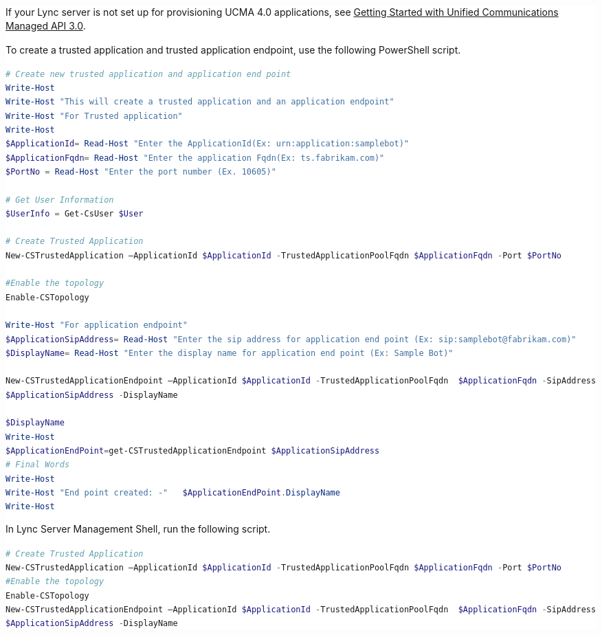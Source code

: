 If your Lync server is not set up for provisioning UCMA 4.0 applications, see [Getting Started with Unified Communications Managed API 3.0](http://msdn.microsoft.com/gg412553).

To create a trusted application and trusted application endpoint, use the following PowerShell script.

``` powershell
# Create new trusted application and application end point 
Write-Host
Write-Host "This will create a trusted application and an application endpoint"
Write-Host "For Trusted application"
Write-Host
$ApplicationId= Read-Host "Enter the ApplicationId(Ex: urn:application:samplebot)"
$ApplicationFqdn= Read-Host "Enter the application Fqdn(Ex: ts.fabrikam.com)"
$PortNo = Read-Host "Enter the port number (Ex. 10605)"

# Get User Information
$UserInfo = Get-CsUser $User

# Create Trusted Application
New-CSTrustedApplication –ApplicationId $ApplicationId -TrustedApplicationPoolFqdn $ApplicationFqdn -Port $PortNo

#Enable the topology
Enable-CSTopology

Write-Host "For application endpoint"
$ApplicationSipAddress= Read-Host "Enter the sip address for application end point (Ex: sip:samplebot@fabrikam.com)"
$DisplayName= Read-Host "Enter the display name for application end point (Ex: Sample Bot)"

New-CSTrustedApplicationEndpoint –ApplicationId $ApplicationId -TrustedApplicationPoolFqdn  $ApplicationFqdn -SipAddress $ApplicationSipAddress -DisplayName 

$DisplayName
Write-Host
$ApplicationEndPoint=get-CSTrustedApplicationEndpoint $ApplicationSipAddress
# Final Words
Write-Host
Write-Host "End point created: -"   $ApplicationEndPoint.DisplayName
Write-Host
```

In Lync Server Management Shell, run the following script.

``` powershell
# Create Trusted Application
New-CSTrustedApplication –ApplicationId $ApplicationId -TrustedApplicationPoolFqdn $ApplicationFqdn -Port $PortNo
#Enable the topology
Enable-CSTopology
New-CSTrustedApplicationEndpoint –ApplicationId $ApplicationId -TrustedApplicationPoolFqdn  $ApplicationFqdn -SipAddress $ApplicationSipAddress -DisplayName
```
